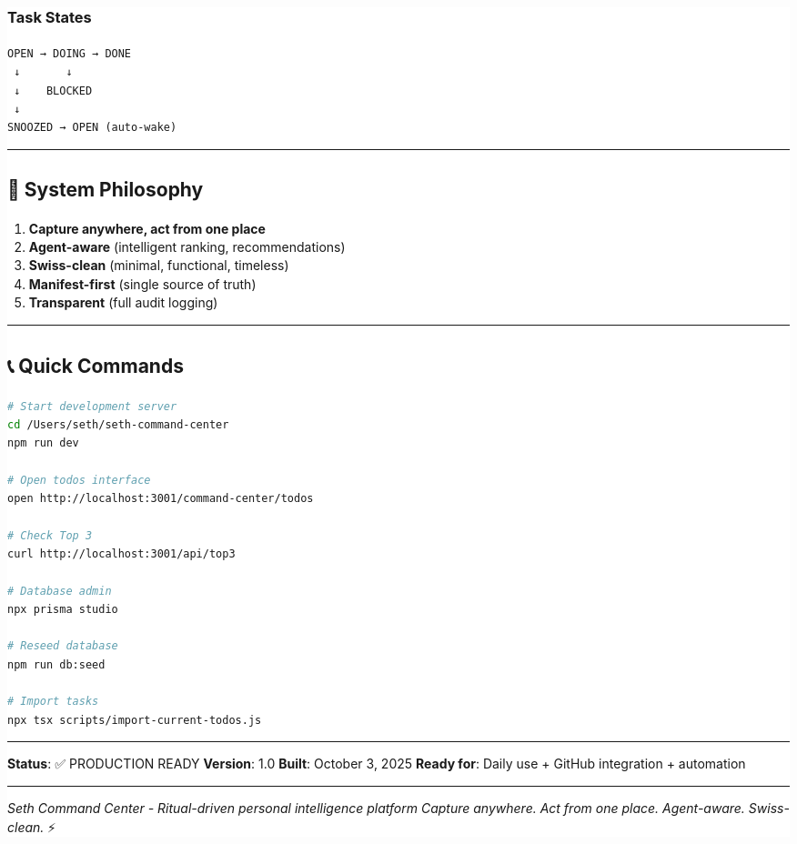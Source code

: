 ### **Task States**
```
OPEN → DOING → DONE
 ↓       ↓
 ↓    BLOCKED
 ↓
SNOOZED → OPEN (auto-wake)
```

---

## 🎯 **System Philosophy**

1. **Capture anywhere, act from one place**
2. **Agent-aware** (intelligent ranking, recommendations)
3. **Swiss-clean** (minimal, functional, timeless)
4. **Manifest-first** (single source of truth)
5. **Transparent** (full audit logging)

---

## 📞 **Quick Commands**

```bash
# Start development server
cd /Users/seth/seth-command-center
npm run dev

# Open todos interface
open http://localhost:3001/command-center/todos

# Check Top 3
curl http://localhost:3001/api/top3

# Database admin
npx prisma studio

# Reseed database
npm run db:seed

# Import tasks
npx tsx scripts/import-current-todos.js
```

---

**Status**: ✅ PRODUCTION READY
**Version**: 1.0
**Built**: October 3, 2025
**Ready for**: Daily use + GitHub integration + automation

---

*Seth Command Center - Ritual-driven personal intelligence platform*
*Capture anywhere. Act from one place. Agent-aware. Swiss-clean.* ⚡️

